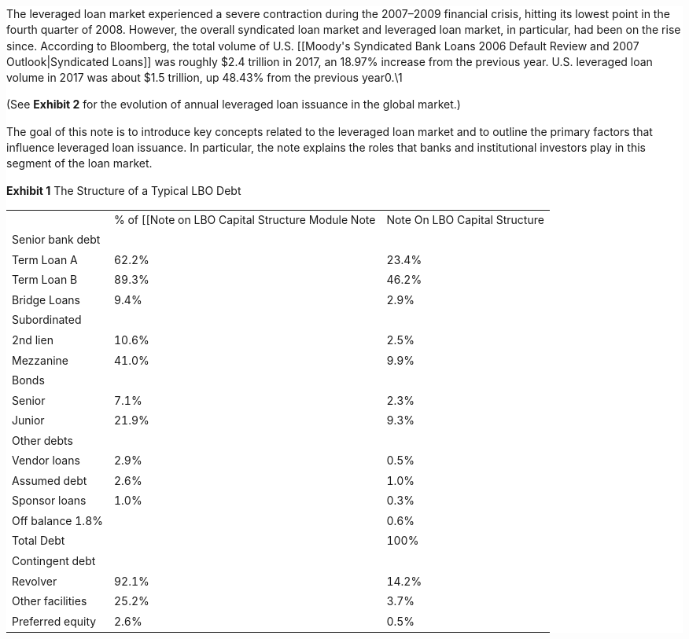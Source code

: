 The leveraged loan market experienced a severe contraction during the 2007–2009 financial crisis,  hitting its lowest point in the fourth quarter of 2008. However,  the overall syndicated loan market and leveraged loan market,  in particular,  had been on the rise since. According to Bloomberg,  the total volume of U.S. [[Moody's Syndicated Bank Loans 2006 Default Review and 2007 Outlook|Syndicated Loans]] was roughly $2.4 trillion in 2017,  an 18.97% increase from the previous year. U.S. leveraged loan volume in 2017 was about $1.5 trillion,  up 48.43% from the previous year0.\1

(See **Exhibit 2** for the evolution of annual leveraged loan issuance in the global market.)

The goal of this note is to introduce key concepts related to the leveraged loan market and to outline the primary factors that influence leveraged loan issuance. In particular,  the note explains the roles that banks and institutional investors play in this segment of the loan market.

**Exhibit 1** The Structure of a Typical LBO Debt

|   |   |   |
|---|---|---|
||% of [[Note on LBO Capital Structure Module Note|Note On LBO Capital Structure|LBOs]]|% of Total Debt (excluding contingent debt)|
|Senior bank debt|||
|Term Loan A|62.2%|23.4%|
|Term Loan B|89.3%|46.2%|
|Bridge Loans|9.4%|2.9%|
|Subordinated|||
|2nd lien|10.6%|2.5%|
|Mezzanine|41.0%|9.9%|
|Bonds|||
|Senior|7.1%|2.3%|
|Junior|21.9%|9.3%|
|Other debts|||
|Vendor loans|2.9%|0.5%|
|Assumed debt|2.6%|1.0%|
|Sponsor loans|1.0%|0.3%|
|Off balance 1.8%||0.6%|
|Total Debt||100%|
|Contingent debt|||
|Revolver|92.1%|14.2%|
|Other facilities|25.2%|3.7%|
|Preferred equity|2.6%|0.5%|
